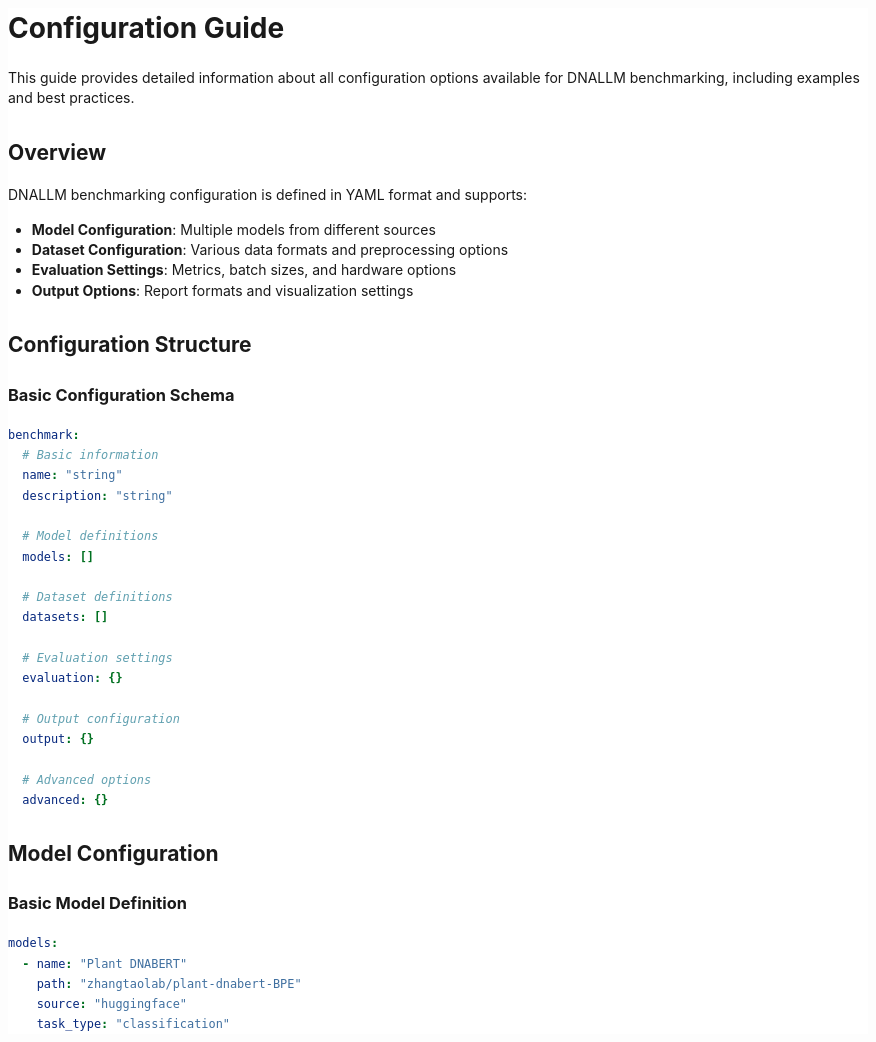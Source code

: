 # Configuration Guide

This guide provides detailed information about all configuration options available for DNALLM benchmarking, including examples and best practices.

## Overview

DNALLM benchmarking configuration is defined in YAML format and supports:
- **Model Configuration**: Multiple models from different sources
- **Dataset Configuration**: Various data formats and preprocessing options
- **Evaluation Settings**: Metrics, batch sizes, and hardware options
- **Output Options**: Report formats and visualization settings

## Configuration Structure

### Basic Configuration Schema

```yaml
benchmark:
  # Basic information
  name: "string"
  description: "string"
  
  # Model definitions
  models: []
  
  # Dataset definitions
  datasets: []
  
  # Evaluation settings
  evaluation: {}
  
  # Output configuration
  output: {}
  
  # Advanced options
  advanced: {}
```

## Model Configuration

### Basic Model Definition

```yaml
models:
  - name: "Plant DNABERT"
    path: "zhangtaolab/plant-dnabert-BPE"
    source: "huggingface"
    task_type: "classification"
```
